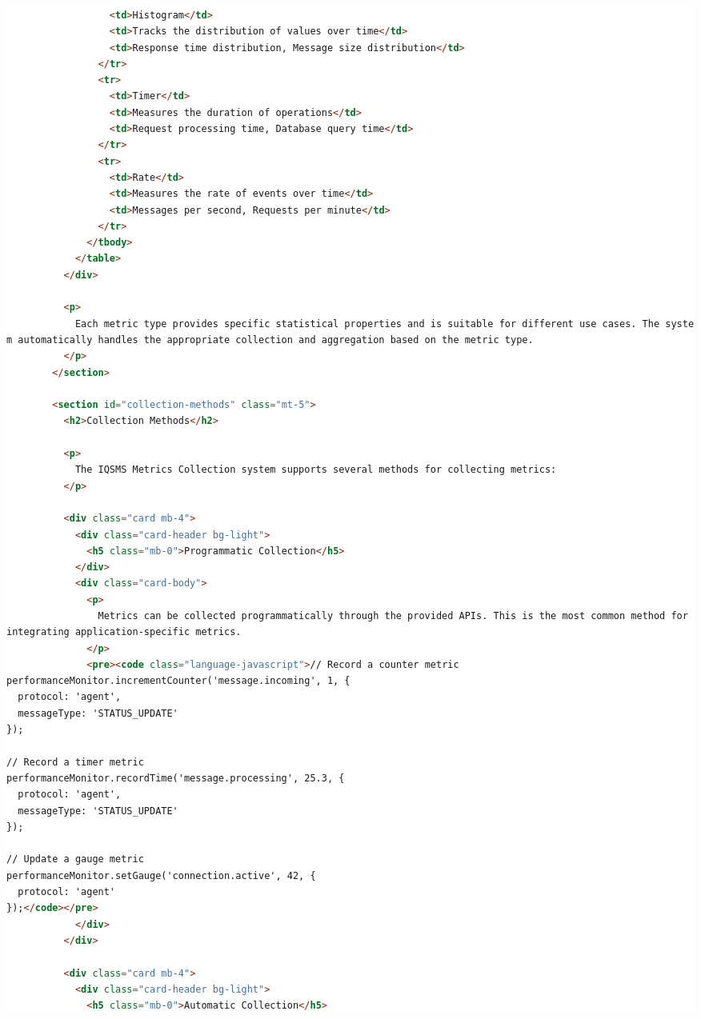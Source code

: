 ```html
                  <td>Histogram</td>
                  <td>Tracks the distribution of values over time</td>
                  <td>Response time distribution, Message size distribution</td>
                </tr>
                <tr>
                  <td>Timer</td>
                  <td>Measures the duration of operations</td>
                  <td>Request processing time, Database query time</td>
                </tr>
                <tr>
                  <td>Rate</td>
                  <td>Measures the rate of events over time</td>
                  <td>Messages per second, Requests per minute</td>
                </tr>
              </tbody>
            </table>
          </div>
          
          <p>
            Each metric type provides specific statistical properties and is suitable for different use cases. The system automatically handles the appropriate collection and aggregation based on the metric type.
          </p>
        </section>

        <section id="collection-methods" class="mt-5">
          <h2>Collection Methods</h2>
          
          <p>
            The IQSMS Metrics Collection system supports several methods for collecting metrics:
          </p>
          
          <div class="card mb-4">
            <div class="card-header bg-light">
              <h5 class="mb-0">Programmatic Collection</h5>
            </div>
            <div class="card-body">
              <p>
                Metrics can be collected programmatically through the provided APIs. This is the most common method for integrating application-specific metrics.
              </p>
              <pre><code class="language-javascript">// Record a counter metric
performanceMonitor.incrementCounter('message.incoming', 1, {
  protocol: 'agent',
  messageType: 'STATUS_UPDATE'
});

// Record a timer metric
performanceMonitor.recordTime('message.processing', 25.3, {
  protocol: 'agent',
  messageType: 'STATUS_UPDATE'
});

// Update a gauge metric
performanceMonitor.setGauge('connection.active', 42, {
  protocol: 'agent'
});</code></pre>
            </div>
          </div>
          
          <div class="card mb-4">
            <div class="card-header bg-light">
              <h5 class="mb-0">Automatic Collection</h5>
```